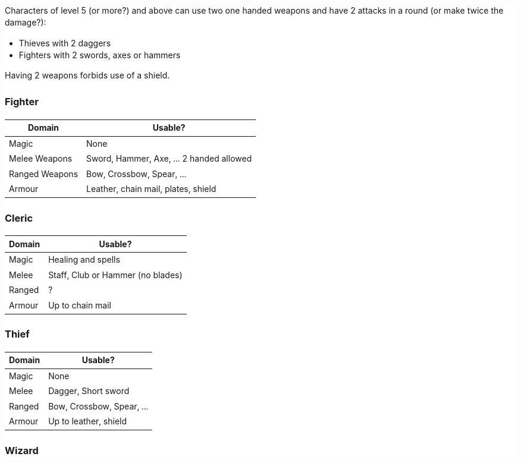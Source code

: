 Characters of level 5 (or more?) and above can use two one handed weapons and have 2 attacks in a round (or make twice the damage?):

- Thieves with 2 daggers
- Fighters with 2 swords, axes or hammers

Having 2 weapons forbids use of a shield.

### Fighter

<center>

| Domain         | Usable?                                  |
| -------------- | ---------------------------------------- |
| Magic          | None                                     |
| Melee Weapons  | Sword, Hammer, Axe, ... 2 handed allowed |
| Ranged Weapons | Bow, Crossbow, Spear, ...                |
| Armour         | Leather, chain mail, plates, shield      |

</center>

### Cleric

<center>

| Domain | Usable?                           |
| ------ | --------------------------------- |
| Magic  | Healing and spells                |
| Melee  | Staff, Club or Hammer (no blades) |
| Ranged | ?                                 |
| Armour | Up to chain mail                  |

</center>

### Thief

<center>

| Domain | Usable?                   |
| ------ | ------------------------- |
| Magic  | None                      |
| Melee  | Dagger, Short sword       |
| Ranged | Bow, Crossbow, Spear, ... |
| Armour | Up to leather, shield     |

</center>

### Wizard
